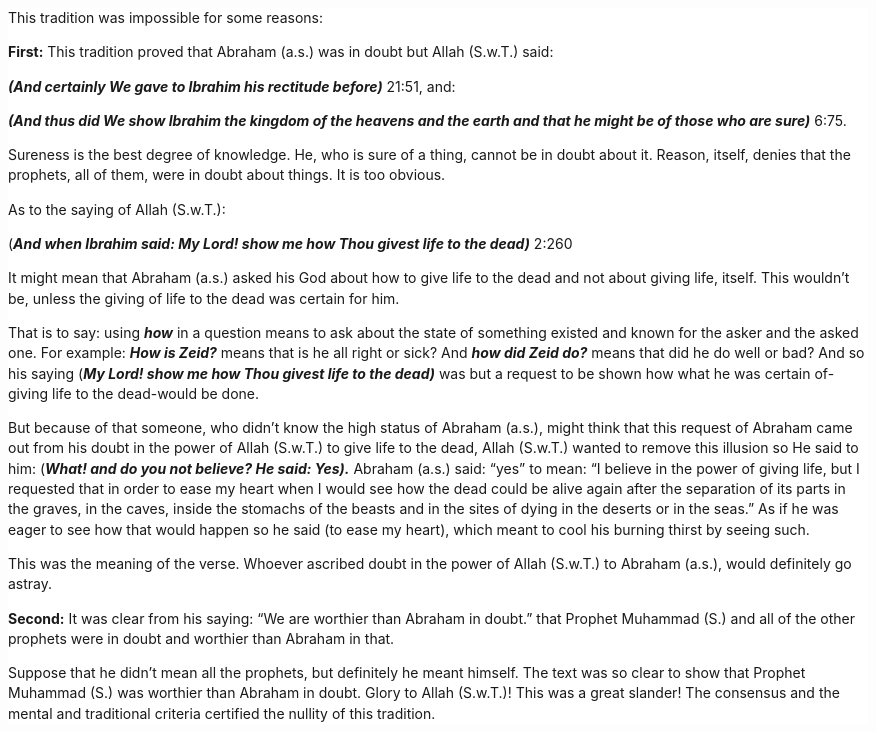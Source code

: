 This tradition was impossible for some reasons:

**First:** This tradition proved that Abraham (a.s.) was in doubt but
Allah (S.w.T.) said:

***(And certainly We gave to Ibrahim his rectitude before)*** 21:51,
and:

***(And thus did We show Ibrahim the kingdom of the heavens and the
earth and that he might be of those who are sure)*** 6:75.

Sureness is the best degree of knowledge. He, who is sure of a thing,
cannot be in doubt about it. Reason, itself, denies that the prophets,
all of them, were in doubt about things. It is too obvious.

As to the saying of Allah (S.w.T.):

(***And when Ibrahim said: My Lord! show me how Thou givest life to the
dead)*** 2:260

It might mean that Abraham (a.s.) asked his God about how to give life
to the dead and not about giving life, itself. This wouldn’t be, unless
the giving of life to the dead was certain for him.

That is to say: using ***how*** in a question means to ask about the
state of something existed and known for the asker and the asked one.
For example: ***How is Zeid?*** means that is he all right or sick? And
***how did Zeid do?*** means that did he do well or bad? And so his
saying (***My Lord! show me how Thou givest life to the dead)*** was but
a request to be shown how what he was certain of-giving life to the
dead-would be done.

But because of that someone, who didn’t know the high status of Abraham
(a.s.), might think that this request of Abraham came out from his doubt
in the power of Allah (S.w.T.) to give life to the dead, Allah (S.w.T.)
wanted to remove this illusion so He said to him: (***What! and do you
not believe? He said: Yes).*** Abraham (a.s.) said: “yes” to mean: “I
believe in the power of giving life, but I requested that in order to
ease my heart when I would see how the dead could be alive again after
the separation of its parts in the graves, in the caves, inside the
stomachs of the beasts and in the sites of dying in the deserts or in
the seas.” As if he was eager to see how that would happen so he said
(to ease my heart), which meant to cool his burning thirst by seeing
such.

This was the meaning of the verse. Whoever ascribed doubt in the power
of Allah (S.w.T.) to Abraham (a.s.), would definitely go astray.

**Second:** It was clear from his saying: “We are worthier than Abraham
in doubt.” that Prophet Muhammad (S.) and all of the other prophets were
in doubt and worthier than Abraham in that.

Suppose that he didn’t mean all the prophets, but definitely he meant
himself. The text was so clear to show that Prophet Muhammad (S.) was
worthier than Abraham in doubt. Glory to Allah (S.w.T.)! This was a
great slander! The consensus and the mental and traditional criteria
certified the nullity of this tradition.
